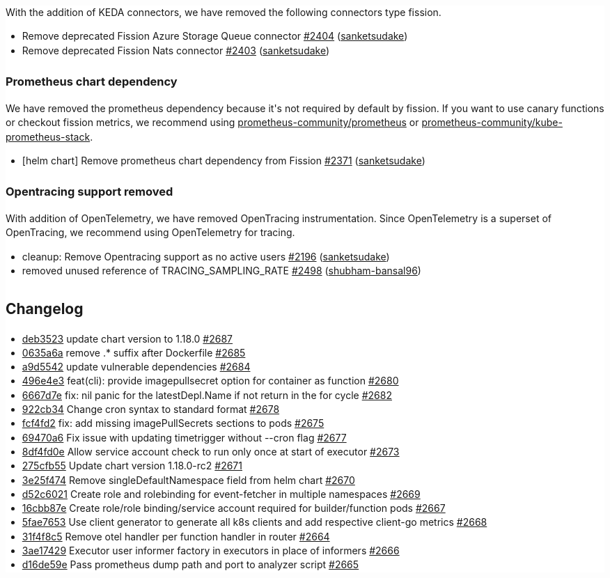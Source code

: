 With the addition of KEDA connectors, we have removed the following connectors type fission.

- Remove deprecated Fission Azure Storage Queue connector [\#2404](https://github.com/fission/fission/pull/2404) ([sanketsudake](https://github.com/sanketsudake))
- Remove deprecated Fission Nats connector [\#2403](https://github.com/fission/fission/pull/2403) ([sanketsudake](https://github.com/sanketsudake))

### Prometheus chart dependency

We have removed the prometheus dependency because it's not required by default by fission. If you want to use canary functions or checkout fission metrics, we recommend using [prometheus-community/prometheus](https://artifacthub.io/packages/helm/prometheus-community/prometheus) or [prometheus-community/kube-prometheus-stack](https://artifacthub.io/packages/helm/prometheus-community/kube-prometheus-stack).

- \[helm chart\] Remove prometheus chart dependency from Fission [\#2371](https://github.com/fission/fission/pull/2371) ([sanketsudake](https://github.com/sanketsudake))

### Opentracing support removed

With addition of OpenTelemetry, we have removed OpenTracing instrumentation.
Since OpenTelemetry is a superset of OpenTracing, we recommend using OpenTelemetry for tracing.

- cleanup: Remove Opentracing support as no active users [\#2196](https://github.com/fission/fission/pull/2196) ([sanketsudake](https://github.com/sanketsudake))
- removed unused reference of TRACING\_SAMPLING\_RATE [\#2498](https://github.com/fission/fission/pull/2498) ([shubham-bansal96](https://github.com/shubham-bansal96))

## Changelog

* [deb3523](https://github.com/fission/fission/commit/deb3523) update chart version to 1.18.0 [#2687](https://github.com/fission/fission/pull/2687)
* [0635a6a](https://github.com/fission/fission/commit/0635a6a) remove .* suffix after Dockerfile [#2685](https://github.com/fission/fission/pull/2685)
* [a9d5542](https://github.com/fission/fission/commit/a9d5542) update vulnerable dependencies [#2684](https://github.com/fission/fission/pull/2684)
* [496e4e3](https://github.com/fission/fission/commit/496e4e3) feat(cli): provide imagepullsecret option for container as function [#2680](https://github.com/fission/fission/pull/2680)
* [6667d7e](https://github.com/fission/fission/commit/6667d7e) fix: nil panic for the latestDepl.Name if not return in the for cycle [#2682](https://github.com/fission/fission/pull/2682)
* [922cb34](https://github.com/fission/fission/commit/922cb34) Change cron syntax to standard format [#2678](https://github.com/fission/fission/pull/2678)
* [fcf4fd2](https://github.com/fission/fission/commit/fcf4fd2) fix: add missing imagePullSecrets sections to pods [#2675](https://github.com/fission/fission/pull/2675)
* [69470a6](https://github.com/fission/fission/commit/69470a6) Fix issue with updating timetrigger without --cron flag [#2677](https://github.com/fission/fission/pull/2677)
* [8df4fd0e](https://github.com/fission/fission/commit/8df4fd0e) Allow service account check to run only once at start of executor [#2673](https://github.com/fission/fission/pull/2673)
* [275cfb55](https://github.com/fission/fission/commit/275cfb55) Update chart version 1.18.0-rc2 [#2671](https://github.com/fission/fission/pull/2671)
* [3e25f474](https://github.com/fission/fission/commit/3e25f474) Remove singleDefaultNamespace field from helm chart [#2670](https://github.com/fission/fission/pull/2670)
* [d52c6021](https://github.com/fission/fission/commit/d52c6021) Create role and rolebinding for event-fetcher in multiple namespaces [#2669](https://github.com/fission/fission/pull/2669)
* [16cbb87e](https://github.com/fission/fission/commit/16cbb87e) Create role/role binding/service account required for builder/function pods [#2667](https://github.com/fission/fission/pull/2667)
* [5fae7653](https://github.com/fission/fission/commit/5fae7653) Use client generator to generate all k8s clients and add respective client-go metrics [#2668](https://github.com/fission/fission/pull/2668)
* [31f4f8c5](https://github.com/fission/fission/commit/31f4f8c5) Remove otel handler per function handler in router [#2664](https://github.com/fission/fission/pull/2664)
* [3ae17429](https://github.com/fission/fission/commit/3ae17429) Executor user informer factory in executors in place of informers [#2666](https://github.com/fission/fission/pull/2666)
* [d16de59e](https://github.com/fission/fission/commit/d16de59e) Pass prometheus dump path and port to analyzer script [#2665](https://github.com/fission/fission/pull/2665)